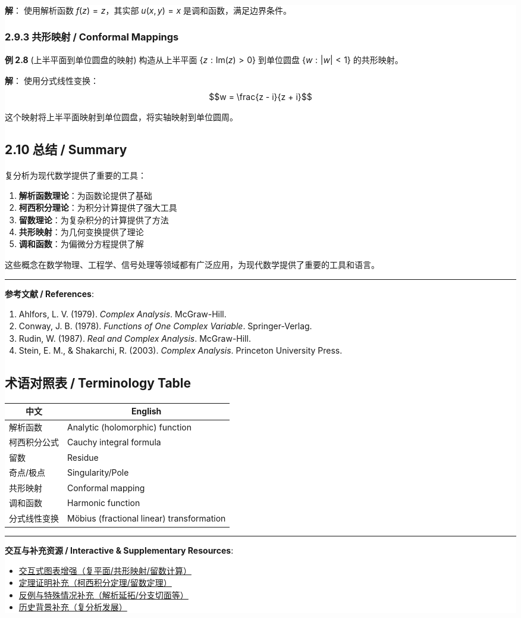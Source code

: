 **解**：
使用解析函数 $f(z) = z$，其实部 $u(x, y) = x$ 是调和函数，满足边界条件。

### 2.9.3 共形映射 / Conformal Mappings

**例 2.8** (上半平面到单位圆盘的映射)
构造从上半平面 $\{z : \text{Im}(z) > 0\}$ 到单位圆盘 $\{w : |w| < 1\}$ 的共形映射。

**解**：
使用分式线性变换：
$$w = \frac{z - i}{z + i}$$

这个映射将上半平面映射到单位圆盘，将实轴映射到单位圆周。

## 2.10 总结 / Summary

复分析为现代数学提供了重要的工具：

1. **解析函数理论**：为函数论提供了基础
2. **柯西积分理论**：为积分计算提供了强大工具
3. **留数理论**：为复杂积分的计算提供了方法
4. **共形映射**：为几何变换提供了理论
5. **调和函数**：为偏微分方程提供了解

这些概念在数学物理、工程学、信号处理等领域都有广泛应用，为现代数学提供了重要的工具和语言。

---

**参考文献 / References**:

1. Ahlfors, L. V. (1979). *Complex Analysis*. McGraw-Hill.
2. Conway, J. B. (1978). *Functions of One Complex Variable*. Springer-Verlag.
3. Rudin, W. (1987). *Real and Complex Analysis*. McGraw-Hill.
4. Stein, E. M., & Shakarchi, R. (2003). *Complex Analysis*. Princeton University Press.

## 术语对照表 / Terminology Table

| 中文 | English |
|---|---|
| 解析函数 | Analytic (holomorphic) function |
| 柯西积分公式 | Cauchy integral formula |
| 留数 | Residue |
| 奇点/极点 | Singularity/Pole |
| 共形映射 | Conformal mapping |
| 调和函数 | Harmonic function |
| 分式线性变换 | Möbius (fractional linear) transformation |

---

**交互与补充资源 / Interactive & Supplementary Resources**:

- [交互式图表增强（复平面/共形映射/留数计算）](../交互式图表增强-2025年1月.md)
- [定理证明补充（柯西积分定理/留数定理）](../定理证明补充-2025年1月.md)
- [反例与特殊情况补充（解析延拓/分支切面等）](../反例与特殊情况补充-2025年1月.md)
- [历史背景补充（复分析发展）](../历史背景补充-2025年1月.md)
